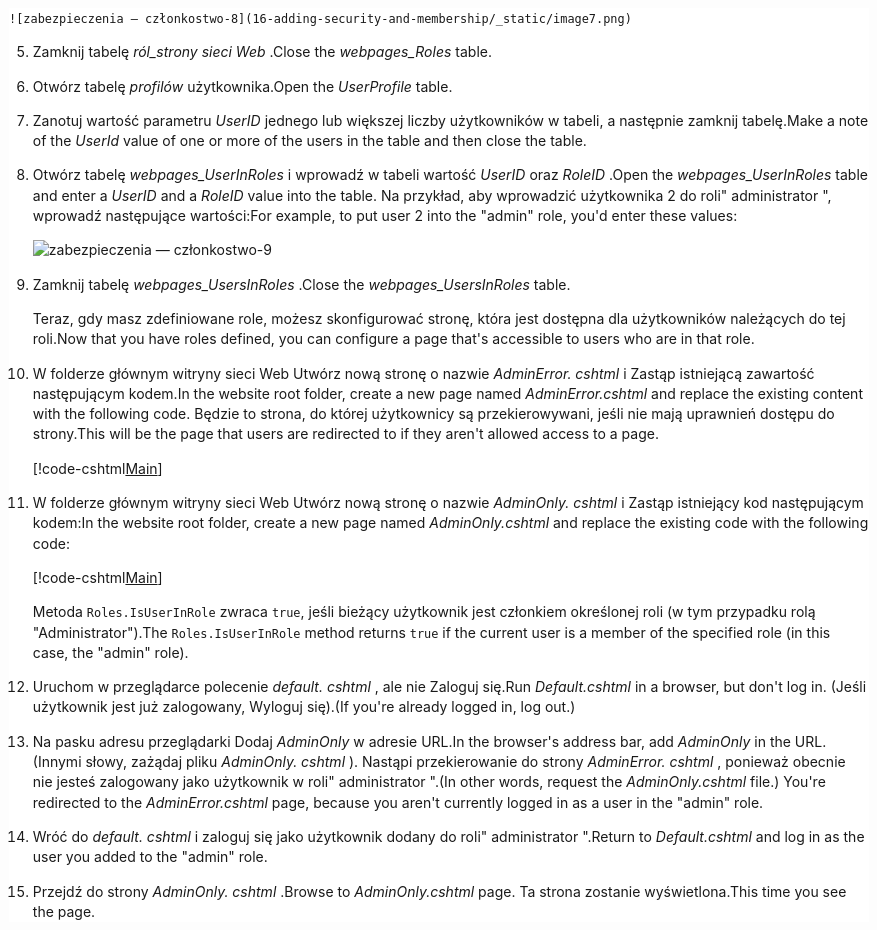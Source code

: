     ![zabezpieczenia — członkostwo-8](16-adding-security-and-membership/_static/image7.png)
5. <span data-ttu-id="0782d-255">Zamknij tabelę *ról\_strony sieci Web* .</span><span class="sxs-lookup"><span data-stu-id="0782d-255">Close the *webpages\_Roles* table.</span></span>
6. <span data-ttu-id="0782d-256">Otwórz tabelę *profilów* użytkownika.</span><span class="sxs-lookup"><span data-stu-id="0782d-256">Open the *UserProfile* table.</span></span>
7. <span data-ttu-id="0782d-257">Zanotuj wartość parametru *UserID* jednego lub większej liczby użytkowników w tabeli, a następnie zamknij tabelę.</span><span class="sxs-lookup"><span data-stu-id="0782d-257">Make a note of the *UserId* value of one or more of the users in the table and then close the table.</span></span>
8. <span data-ttu-id="0782d-258">Otwórz tabelę *webpages\_UserInRoles* i wprowadź w tabeli wartość *UserID* oraz *RoleID* .</span><span class="sxs-lookup"><span data-stu-id="0782d-258">Open the *webpages\_UserInRoles* table and enter a *UserID* and a *RoleID* value into the table.</span></span> <span data-ttu-id="0782d-259">Na przykład, aby wprowadzić użytkownika 2 do roli&quot; administrator &quot;, wprowadź następujące wartości:</span><span class="sxs-lookup"><span data-stu-id="0782d-259">For example, to put user 2 into the &quot;admin&quot; role, you'd enter these values:</span></span>

    ![zabezpieczenia — członkostwo-9](16-adding-security-and-membership/_static/image8.png)
9. <span data-ttu-id="0782d-261">Zamknij tabelę *webpages\_UsersInRoles* .</span><span class="sxs-lookup"><span data-stu-id="0782d-261">Close the *webpages\_UsersInRoles* table.</span></span>

    <span data-ttu-id="0782d-262">Teraz, gdy masz zdefiniowane role, możesz skonfigurować stronę, która jest dostępna dla użytkowników należących do tej roli.</span><span class="sxs-lookup"><span data-stu-id="0782d-262">Now that you have roles defined, you can configure a page that's accessible to users who are in that role.</span></span>
10. <span data-ttu-id="0782d-263">W folderze głównym witryny sieci Web Utwórz nową stronę o nazwie *AdminError. cshtml* i Zastąp istniejącą zawartość następującym kodem.</span><span class="sxs-lookup"><span data-stu-id="0782d-263">In the website root folder, create a new page named *AdminError.cshtml* and replace the existing content with the following code.</span></span> <span data-ttu-id="0782d-264">Będzie to strona, do której użytkownicy są przekierowywani, jeśli nie mają uprawnień dostępu do strony.</span><span class="sxs-lookup"><span data-stu-id="0782d-264">This will be the page that users are redirected to if they aren't allowed access to a page.</span></span>

    [!code-cshtml[Main](16-adding-security-and-membership/samples/sample4.cshtml)]
11. <span data-ttu-id="0782d-265">W folderze głównym witryny sieci Web Utwórz nową stronę o nazwie *AdminOnly. cshtml* i Zastąp istniejący kod następującym kodem:</span><span class="sxs-lookup"><span data-stu-id="0782d-265">In the website root folder, create a new page named *AdminOnly.cshtml* and replace the existing code with the following code:</span></span>

    [!code-cshtml[Main](16-adding-security-and-membership/samples/sample5.cshtml)]

    <span data-ttu-id="0782d-266">Metoda `Roles.IsUserInRole` zwraca `true`, jeśli bieżący użytkownik jest członkiem określonej roli (w tym przypadku rolą "Administrator").</span><span class="sxs-lookup"><span data-stu-id="0782d-266">The `Roles.IsUserInRole` method returns `true` if the current user is a member of the specified role (in this case, the "admin" role).</span></span>
12. <span data-ttu-id="0782d-267">Uruchom w przeglądarce polecenie *default. cshtml* , ale nie Zaloguj się.</span><span class="sxs-lookup"><span data-stu-id="0782d-267">Run *Default.cshtml* in a browser, but don't log in.</span></span> <span data-ttu-id="0782d-268">(Jeśli użytkownik jest już zalogowany, Wyloguj się).</span><span class="sxs-lookup"><span data-stu-id="0782d-268">(If you're already logged in, log out.)</span></span>
13. <span data-ttu-id="0782d-269">Na pasku adresu przeglądarki Dodaj *AdminOnly* w adresie URL.</span><span class="sxs-lookup"><span data-stu-id="0782d-269">In the browser's address bar, add *AdminOnly* in the URL.</span></span> <span data-ttu-id="0782d-270">(Innymi słowy, zażądaj pliku *AdminOnly. cshtml* ). Nastąpi przekierowanie do strony *AdminError. cshtml* , ponieważ obecnie nie jesteś zalogowany jako użytkownik w roli&quot; administrator &quot;.</span><span class="sxs-lookup"><span data-stu-id="0782d-270">(In other words, request the *AdminOnly.cshtml* file.) You're redirected to the *AdminError.cshtml* page, because you aren't currently logged in as a user in the &quot;admin&quot; role.</span></span>
14. <span data-ttu-id="0782d-271">Wróć do *default. cshtml* i zaloguj się jako użytkownik dodany do roli&quot; administrator &quot;.</span><span class="sxs-lookup"><span data-stu-id="0782d-271">Return to *Default.cshtml* and log in as the user you added to the &quot;admin&quot; role.</span></span>
15. <span data-ttu-id="0782d-272">Przejdź do strony *AdminOnly. cshtml* .</span><span class="sxs-lookup"><span data-stu-id="0782d-272">Browse to *AdminOnly.cshtml* page.</span></span> <span data-ttu-id="0782d-273">Ta strona zostanie wyświetlona.</span><span class="sxs-lookup"><span data-stu-id="0782d-273">This time you see the page.</span></span>
